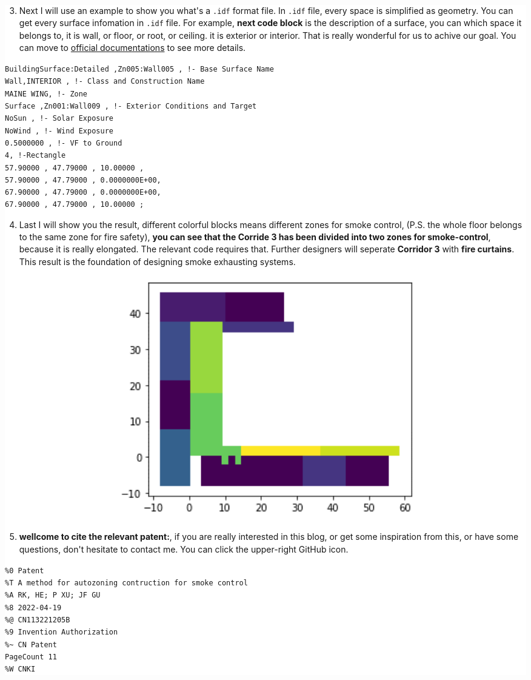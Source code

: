 3. Next I will use an example to show you what's a `.idf` format file. In `.idf` file, every space is simplified as geometry. You can get every surface infomation in `.idf` file. For example, **next code block** is the description of a surface, you can which space it belongs to, it is wall, or floor, or root, or ceiling. it is exterior or interior. That is really wonderful for us to achive our goal. You can move to [official documentations](https://energyplus.net/documentation) to see more details.

```
BuildingSurface:Detailed ,Zn005:Wall005 , !- Base Surface Name
Wall,INTERIOR , !- Class and Construction Name
MAINE WING, !- Zone
Surface ,Zn001:Wall009 , !- Exterior Conditions and Target
NoSun , !- Solar Exposure
NoWind , !- Wind Exposure
0.5000000 , !- VF to Ground
4, !-Rectangle
57.90000 , 47.79000 , 10.00000 ,
57.90000 , 47.79000 , 0.0000000E+00,
67.90000 , 47.79000 , 0.0000000E+00,
67.90000 , 47.79000 , 10.00000 ;
```

4. Last I will show you the result, different colorful blocks means different zones for smoke control, (P.S. the whole floor belongs to the same zone for fire safety), **you can see that the Corride 3 has been divided into two zones for smoke-control**, because it is really elongated. The relevant code requires that. Further designers will seperate **Corridor 3** with **fire curtains**. This result is the foundation of designing smoke exhausting systems.

<div align=center><img src="blog9-fig3.png" width="500"></div>

5. **wellcome to cite the relevant patent:**, if you are really interested in this blog, or get some inspiration from this, or have some questions, don't hesitate to contact me. You can click the upper-right GitHub icon.

```
%0 Patent
%T A method for autozoning contruction for smoke control
%A RK, HE; P XU; JF GU
%8 2022-04-19
%@ CN113221205B
%9 Invention Authorization
%~ CN Patent
PageCount 11
%W CNKI
```
